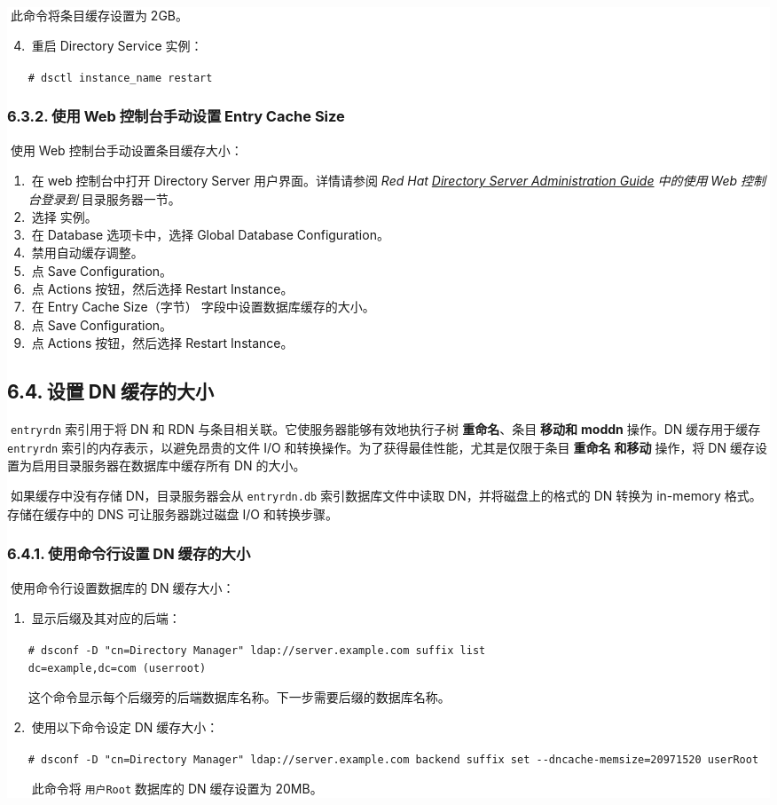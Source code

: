    ​							此命令将条目缓存设置为 2GB。 					

4. ​							重启 Directory Service 实例： 					

   

   ```none
   # dsctl instance_name restart
   ```

### 6.3.2. 使用 Web 控制台手动设置 Entry Cache Size

​					使用 Web 控制台手动设置条目缓存大小： 			

1. ​							在 web 控制台中打开 Directory Server 用户界面。详情请参阅 *Red Hat [Directory Server Administration Guide](https://access.redhat.com/documentation/en-us/red_hat_directory_server/11/html/administration_guide/logging_into_directory_server_using_the_web_console) 中的使用 Web 控制台登录到* 目录服务器一节。 					
2. ​							选择 实例。 					
3. ​							在 Database 选项卡中，选择 Global Database Configuration。 					
4. ​							禁用自动缓存调整。 					
5. ​							点 Save Configuration。 					
6. ​							点 Actions 按钮，然后选择 Restart Instance。 					
7. ​							在 Entry Cache Size（字节） 字段中设置数据库缓存的大小。 					
8. ​							点 Save Configuration。 					
9. ​							点 Actions 按钮，然后选择 Restart Instance。 					

## 6.4. 设置 DN 缓存的大小

​				`entryrdn` 索引用于将 DN 和 RDN 与条目相关联。它使服务器能够有效地执行子树 **重命名**、条目 **移动和** **moddn** 操作。DN 缓存用于缓存 `entryrdn` 索引的内存表示，以避免昂贵的文件 I/O 和转换操作。为了获得最佳性能，尤其是仅限于条目 **重命名** **和移动** 操作，将 DN 缓存设置为启用目录服务器在数据库中缓存所有 DN 的大小。 		

​				如果缓存中没有存储 DN，目录服务器会从 `entryrdn.db` 索引数据库文件中读取 DN，并将磁盘上的格式的 DN 转换为 in-memory 格式。存储在缓存中的 DNS 可让服务器跳过磁盘 I/O 和转换步骤。 		

### 6.4.1. 使用命令行设置 DN 缓存的大小

​					使用命令行设置数据库的 DN 缓存大小： 			

1. ​							显示后缀及其对应的后端： 					

   

   ```none
   # dsconf -D "cn=Directory Manager" ldap://server.example.com suffix list
   dc=example,dc=com (userroot)
   ```

   ​							这个命令显示每个后缀旁的后端数据库名称。下一步需要后缀的数据库名称。 					

2. ​							使用以下命令设定 DN 缓存大小： 					

   

   ```none
   # dsconf -D "cn=Directory Manager" ldap://server.example.com backend suffix set --dncache-memsize=20971520 userRoot
   ```

   ​							此命令将 `用户Root` 数据库的 DN 缓存设置为 20MB。 					
